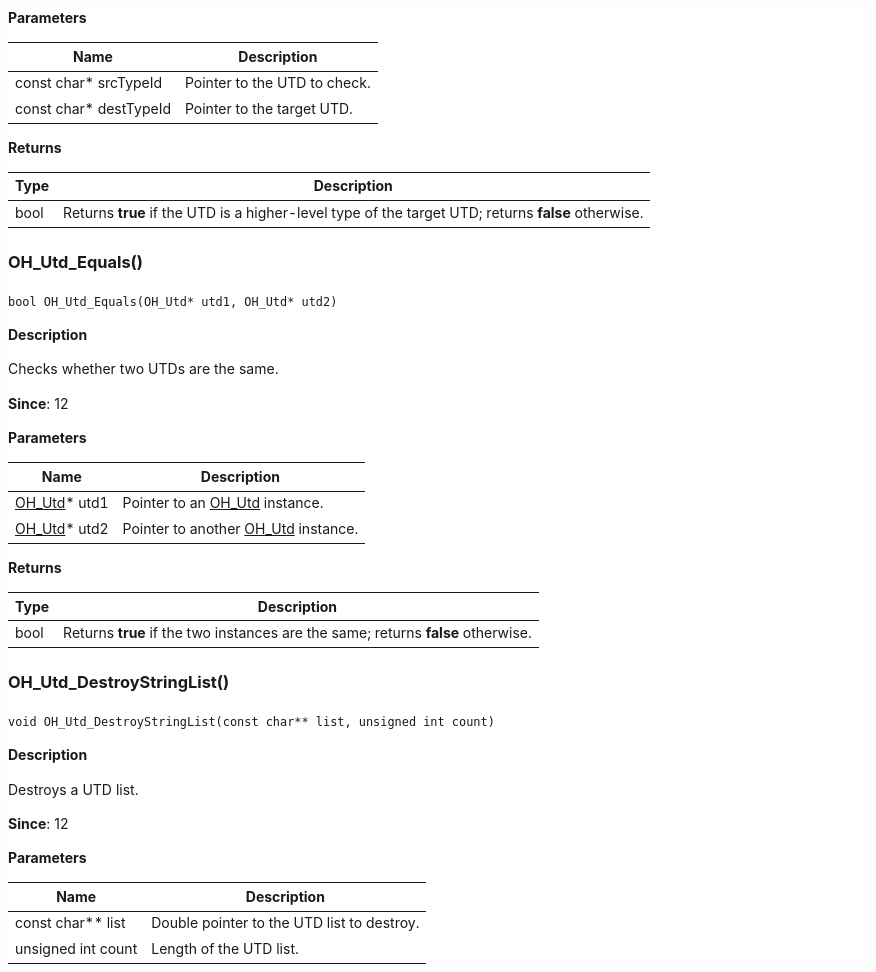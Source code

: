 
**Parameters**

| Name                | Description                    |
| ---------------------- | ------------------------ |
| const char* srcTypeId  | Pointer to the UTD to check.  |
| const char* destTypeId | Pointer to the target UTD.|

**Returns**

| Type| Description                                                       |
| ---- | ----------------------------------------------------------- |
| bool | Returns **true** if the UTD is a higher-level type of the target UTD; returns **false** otherwise.|

### OH_Utd_Equals()

```
bool OH_Utd_Equals(OH_Utd* utd1, OH_Utd* utd2)
```

**Description**

Checks whether two UTDs are the same.

**Since**: 12


**Parameters**

| Name                        | Description                                                        |
| ------------------------------ | ------------------------------------------------------------ |
| [OH_Utd](capi-udmf-oh-utd.md)* utd1 | Pointer to an [OH_Utd](capi-udmf-oh-utd.md) instance.|
| [OH_Utd](capi-udmf-oh-utd.md)* utd2 | Pointer to another [OH_Utd](capi-udmf-oh-utd.md) instance.|

**Returns**

| Type| Description                                           |
| ---- | ----------------------------------------------- |
| bool | Returns **true** if the two instances are the same; returns **false** otherwise.|

### OH_Utd_DestroyStringList()

```
void OH_Utd_DestroyStringList(const char** list, unsigned int count)
```

**Description**

Destroys a UTD list.

**Since**: 12


**Parameters**

| Name            | Description                                |
| ------------------ | ------------------------------------ |
| const char** list  | Double pointer to the UTD list to destroy.                |
| unsigned int count | Length of the UTD list.|
